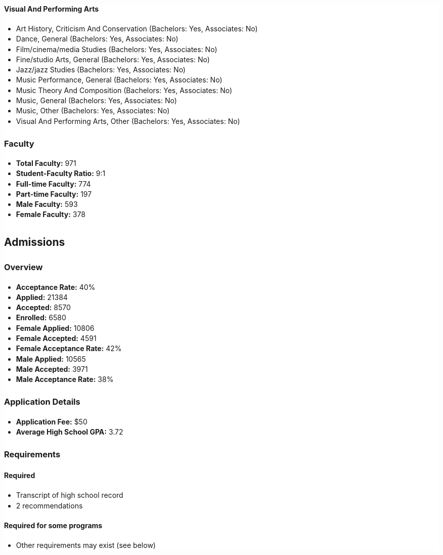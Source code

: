#### Visual And Performing Arts

- Art History, Criticism And Conservation (Bachelors: Yes, Associates: No)
- Dance, General (Bachelors: Yes, Associates: No)
- Film/cinema/media Studies (Bachelors: Yes, Associates: No)
- Fine/studio Arts, General (Bachelors: Yes, Associates: No)
- Jazz/jazz Studies (Bachelors: Yes, Associates: No)
- Music Performance, General (Bachelors: Yes, Associates: No)
- Music Theory And Composition (Bachelors: Yes, Associates: No)
- Music, General (Bachelors: Yes, Associates: No)
- Music, Other (Bachelors: Yes, Associates: No)
- Visual And Performing Arts, Other (Bachelors: Yes, Associates: No)

### Faculty

- **Total Faculty:** 971
- **Student-Faculty Ratio:** 9:1
- **Full-time Faculty:** 774
- **Part-time Faculty:** 197
- **Male Faculty:** 593
- **Female Faculty:** 378

## Admissions

### Overview

- **Acceptance Rate:** 40%
- **Applied:** 21384
- **Accepted:** 8570
- **Enrolled:** 6580
- **Female Applied:** 10806
- **Female Accepted:** 4591
- **Female Acceptance Rate:** 42%
- **Male Applied:** 10565
- **Male Accepted:** 3971
- **Male Acceptance Rate:** 38%

### Application Details

- **Application Fee:** $50
- **Average High School GPA:** 3.72

### Requirements

#### Required

- Transcript of high school record
- 2 recommendations

#### Required for some programs

- Other requirements may exist (see below)
